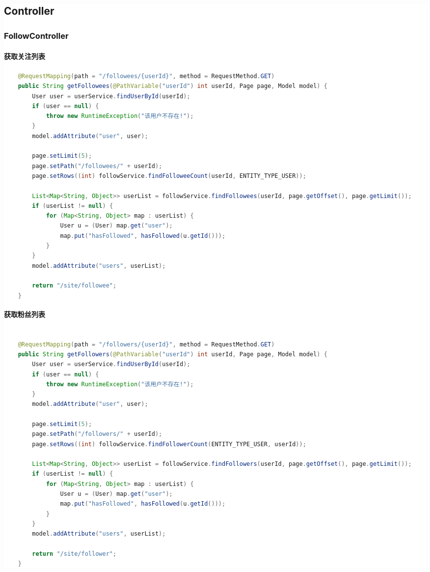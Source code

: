 ## Controller

### FollowController

#### 获取关注列表

```java
    @RequestMapping(path = "/followees/{userId}", method = RequestMethod.GET)
    public String getFollowees(@PathVariable("userId") int userId, Page page, Model model) {
        User user = userService.findUserById(userId);
        if (user == null) {
            throw new RuntimeException("该用户不存在!");
        }
        model.addAttribute("user", user);

        page.setLimit(5);
        page.setPath("/followees/" + userId);
        page.setRows((int) followService.findFolloweeCount(userId, ENTITY_TYPE_USER));

        List<Map<String, Object>> userList = followService.findFollowees(userId, page.getOffset(), page.getLimit());
        if (userList != null) {
            for (Map<String, Object> map : userList) {
                User u = (User) map.get("user");
                map.put("hasFollowed", hasFollowed(u.getId()));
            }
        }
        model.addAttribute("users", userList);

        return "/site/followee";
    }
```

#### 获取粉丝列表

```java

    @RequestMapping(path = "/followers/{userId}", method = RequestMethod.GET)
    public String getFollowers(@PathVariable("userId") int userId, Page page, Model model) {
        User user = userService.findUserById(userId);
        if (user == null) {
            throw new RuntimeException("该用户不存在!");
        }
        model.addAttribute("user", user);

        page.setLimit(5);
        page.setPath("/followers/" + userId);
        page.setRows((int) followService.findFollowerCount(ENTITY_TYPE_USER, userId));

        List<Map<String, Object>> userList = followService.findFollowers(userId, page.getOffset(), page.getLimit());
        if (userList != null) {
            for (Map<String, Object> map : userList) {
                User u = (User) map.get("user");
                map.put("hasFollowed", hasFollowed(u.getId()));
            }
        }
        model.addAttribute("users", userList);

        return "/site/follower";
    }
```
